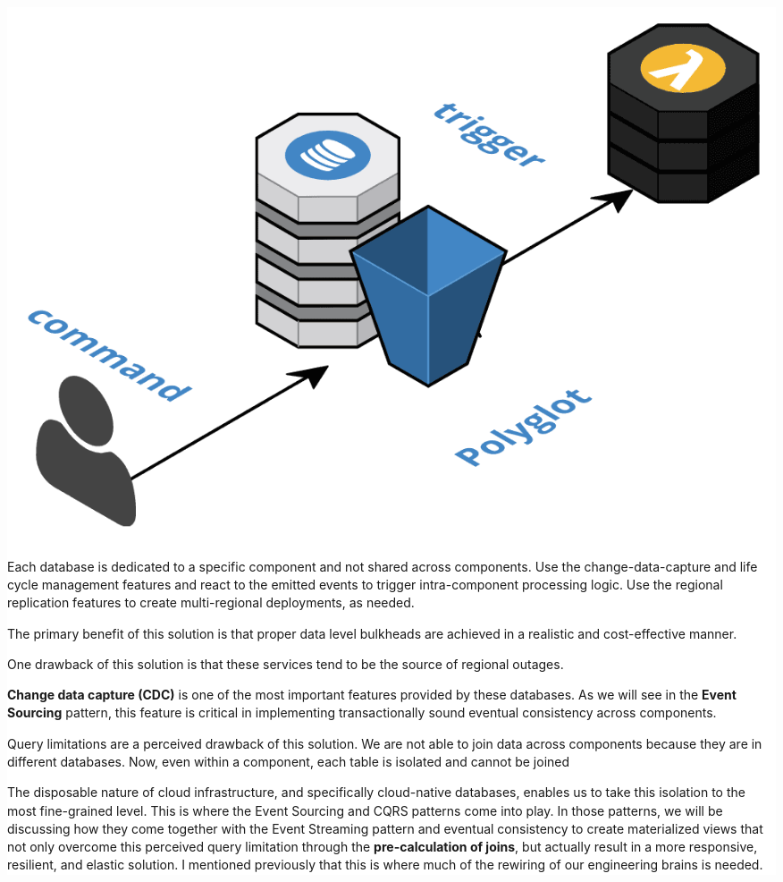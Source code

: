 ![Cloud Native Databases per component ](../misc/cloudnativedevelopmentpatterns/fig_cloud_native_database_per_component.png)

Each database is dedicated to a specific component and not shared across components. Use the change-data-capture and life cycle management features and react to the emitted events to trigger intra-component processing logic. Use the regional replication features to create multi-regional deployments, as needed.

The primary benefit of this solution is that proper data level bulkheads are achieved in a realistic and cost-effective manner.

One drawback of this solution is that these services tend to be the source of regional outages.

**Change data capture (CDC)** is one of the most important features provided by these databases. As we will see in the **Event Sourcing** pattern, this feature is critical in implementing transactionally sound eventual consistency across components.

Query limitations are a perceived drawback of this solution. We are not able to join data across components because they are in different databases. Now, even within a component, each table is isolated and cannot be joined

The disposable nature of cloud infrastructure, and specifically cloud-native databases, enables us to take this isolation to the most fine-grained level. This is where the Event Sourcing and CQRS patterns come into play. In those patterns, we will be discussing how they come together with the Event Streaming pattern and eventual consistency to create materialized views that not only overcome this perceived query limitation through the **pre-calculation of joins**, but actually result in a more responsive, resilient, and elastic solution. I mentioned previously that this is where much of the rewiring of our engineering brains is needed.
